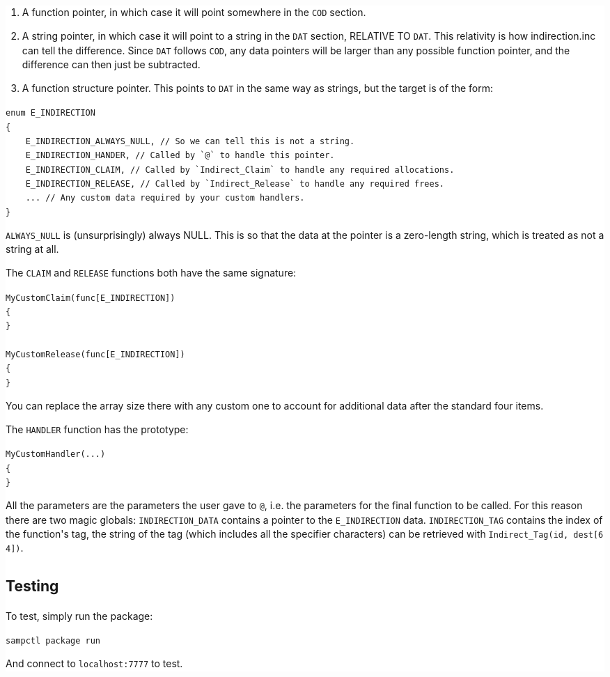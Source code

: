 1) A function pointer, in which case it will point somewhere in the `COD` section.

2) A string pointer, in which case it will point to a string in the `DAT` section, RELATIVE TO `DAT`.  This relativity is how indirection.inc can tell the difference.  Since `DAT` follows `COD`, any data pointers will be larger than any possible function pointer, and the difference can then just be subtracted.

3) A function structure pointer.  This points to `DAT` in the same way as strings, but the target is of the form:

```pawn
enum E_INDIRECTION
{
	E_INDIRECTION_ALWAYS_NULL, // So we can tell this is not a string.
	E_INDIRECTION_HANDER, // Called by `@` to handle this pointer.
	E_INDIRECTION_CLAIM, // Called by `Indirect_Claim` to handle any required allocations.
	E_INDIRECTION_RELEASE, // Called by `Indirect_Release` to handle any required frees.
	... // Any custom data required by your custom handlers.
}
```

`ALWAYS_NULL` is (unsurprisingly) always NULL.  This is so that the data at the pointer is a zero-length string, which is treated as not a string at all.

The `CLAIM` and `RELEASE` functions both have the same signature:

```pawn
MyCustomClaim(func[E_INDIRECTION])
{
}

MyCustomRelease(func[E_INDIRECTION])
{
}
```

You can replace the array size there with any custom one to account for additional data after the standard four items.

The `HANDLER` function has the prototype:

```pawn
MyCustomHandler(...)
{
}
```

All the parameters are the parameters the user gave to `@`, i.e. the parameters for the final function to be called.  For this reason there are two magic globals: `INDIRECTION_DATA` contains a pointer to the `E_INDIRECTION` data.  `INDIRECTION_TAG` contains the index of the function's tag, the string of the tag (which includes all the specifier characters) can be retrieved with `Indirect_Tag(id, dest[64])`.

## Testing

To test, simply run the package:

```bash
sampctl package run
```

And connect to `localhost:7777` to test.

